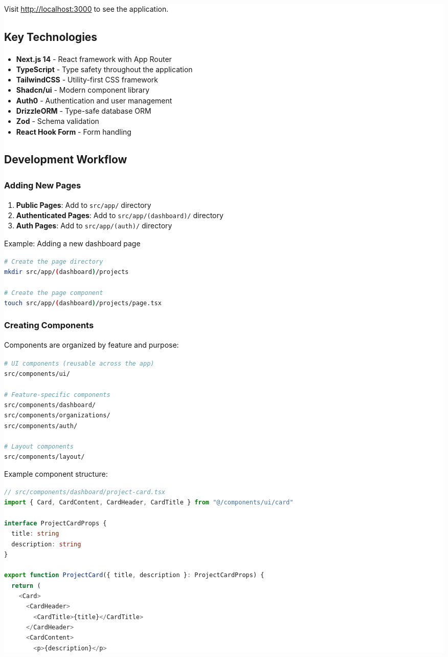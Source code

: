 Visit [http://localhost:3000](http://localhost:3000) to see the application.

## Key Technologies

- **Next.js 14** - React framework with App Router
- **TypeScript** - Type safety throughout the application
- **TailwindCSS** - Utility-first CSS framework
- **Shadcn/ui** - Modern component library
- **Auth0** - Authentication and user management
- **DrizzleORM** - Type-safe database ORM
- **Zod** - Schema validation
- **React Hook Form** - Form handling

## Development Workflow

### Adding New Pages

1. **Public Pages**: Add to `src/app/` directory
2. **Authenticated Pages**: Add to `src/app/(dashboard)/` directory
3. **Auth Pages**: Add to `src/app/(auth)/` directory

Example: Adding a new dashboard page
```bash
# Create the page directory
mkdir src/app/(dashboard)/projects

# Create the page component
touch src/app/(dashboard)/projects/page.tsx
```

### Creating Components

Components are organized by feature and purpose:

```bash
# UI components (reusable across the app)
src/components/ui/

# Feature-specific components
src/components/dashboard/
src/components/organizations/
src/components/auth/

# Layout components
src/components/layout/
```

Example component structure:
```typescript
// src/components/dashboard/project-card.tsx
import { Card, CardContent, CardHeader, CardTitle } from "@/components/ui/card"

interface ProjectCardProps {
  title: string
  description: string
}

export function ProjectCard({ title, description }: ProjectCardProps) {
  return (
    <Card>
      <CardHeader>
        <CardTitle>{title}</CardTitle>
      </CardHeader>
      <CardContent>
        <p>{description}</p>
```